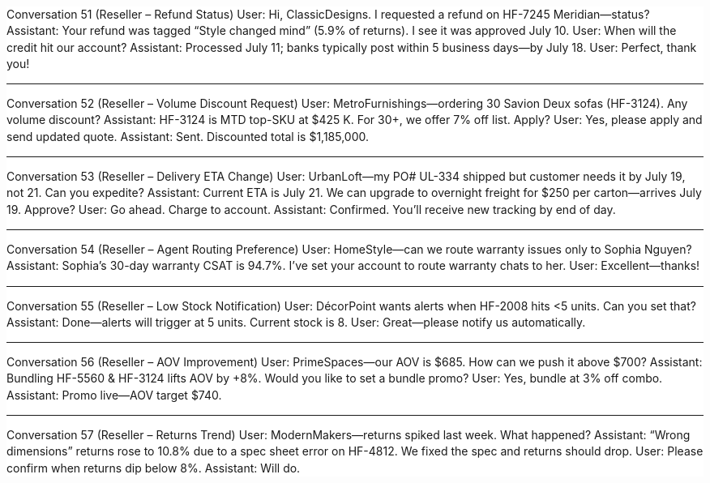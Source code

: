 Conversation 51 (Reseller – Refund Status)
User: Hi, ClassicDesigns. I requested a refund on HF-7245 Meridian—status?
Assistant: Your refund was tagged “Style changed mind” (5.9% of returns). I see it was approved July 10.
User: When will the credit hit our account?
Assistant: Processed July 11; banks typically post within 5 business days—by July 18.
User: Perfect, thank you!


---

Conversation 52 (Reseller – Volume Discount Request)
User: MetroFurnishings—ordering 30 Savion Deux sofas (HF-3124). Any volume discount?
Assistant: HF-3124 is MTD top-SKU at $425 K. For 30+, we offer 7% off list. Apply?
User: Yes, please apply and send updated quote.
Assistant: Sent. Discounted total is $1,185,000.


---

Conversation 53 (Reseller – Delivery ETA Change)
User: UrbanLoft—my PO# UL-334 shipped but customer needs it by July 19, not 21. Can you expedite?
Assistant: Current ETA is July 21. We can upgrade to overnight freight for $250 per carton—arrives July 19. Approve?
User: Go ahead. Charge to account.
Assistant: Confirmed. You’ll receive new tracking by end of day.


---

Conversation 54 (Reseller – Agent Routing Preference)
User: HomeStyle—can we route warranty issues only to Sophia Nguyen?
Assistant: Sophia’s 30-day warranty CSAT is 94.7%. I’ve set your account to route warranty chats to her.
User: Excellent—thanks!


---

Conversation 55 (Reseller – Low Stock Notification)
User: DécorPoint wants alerts when HF-2008 hits <5 units. Can you set that?
Assistant: Done—alerts will trigger at 5 units. Current stock is 8.
User: Great—please notify us automatically.


---

Conversation 56 (Reseller – AOV Improvement)
User: PrimeSpaces—our AOV is $685. How can we push it above $700?
Assistant: Bundling HF-5560 & HF-3124 lifts AOV by +8%. Would you like to set a bundle promo?
User: Yes, bundle at 3% off combo.
Assistant: Promo live—AOV target $740.


---

Conversation 57 (Reseller – Returns Trend)
User: ModernMakers—returns spiked last week. What happened?
Assistant: “Wrong dimensions” returns rose to 10.8% due to a spec sheet error on HF-4812. We fixed the spec and returns should drop.
User: Please confirm when returns dip below 8%.
Assistant: Will do.
